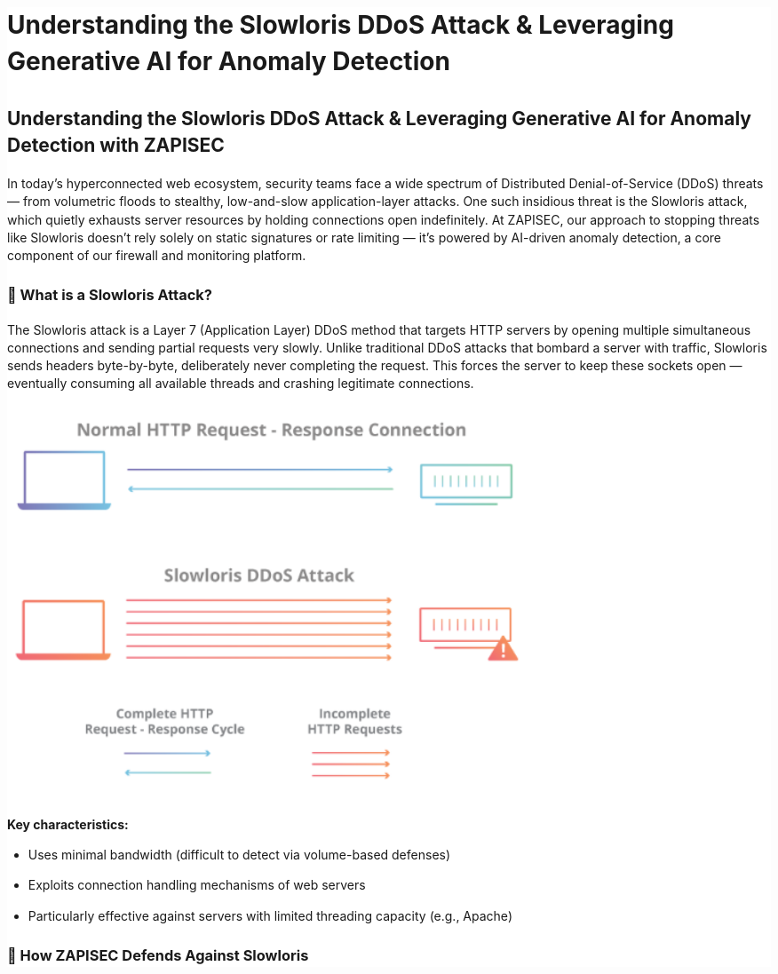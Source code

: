 # Understanding the Slowloris DDoS Attack & Leveraging Generative AI for Anomaly Detection

## Understanding the Slowloris DDoS Attack & Leveraging Generative AI for Anomaly Detection with ZAPISEC

In today’s hyperconnected web ecosystem, security teams face a wide spectrum of Distributed Denial-of-Service (DDoS) threats — from volumetric floods to stealthy, low-and-slow application-layer attacks. One such insidious threat is the Slowloris attack, which quietly exhausts server resources by holding connections open indefinitely. At ZAPISEC, our approach to stopping threats like Slowloris doesn’t rely solely on static signatures or rate limiting — it’s powered by AI-driven anomaly detection, a core component of our firewall and monitoring platform.

### 🐢 What is a Slowloris Attack?

The Slowloris attack is a Layer 7 (Application Layer) DDoS method that targets HTTP servers by opening multiple simultaneous connections and sending partial requests very slowly. Unlike traditional DDoS attacks that bombard a server with traffic, Slowloris sends headers byte-by-byte, deliberately never completing the request. This forces the server to keep these sockets open — eventually consuming all available threads and crashing legitimate connections.

<img src="Slowloris.png" width="600" />

**Key characteristics:**

* Uses minimal bandwidth (difficult to detect via volume-based defenses)

* Exploits connection handling mechanisms of web servers

* Particularly effective against servers with limited threading capacity (e.g., Apache)

### 🔐 How ZAPISEC Defends Against Slowloris
